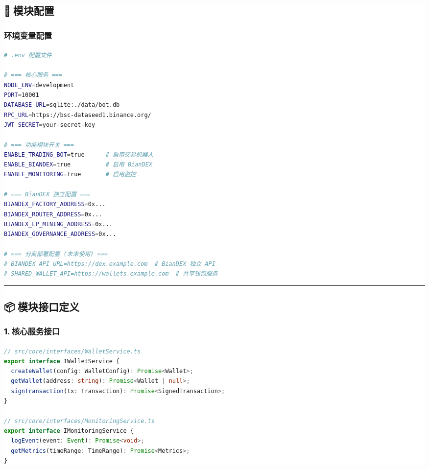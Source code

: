## 🔧 模块配置

### 环境变量配置

```bash
# .env 配置文件

# === 核心服务 ===
NODE_ENV=development
PORT=10001
DATABASE_URL=sqlite:./data/bot.db
RPC_URL=https://bsc-dataseed1.binance.org/
JWT_SECRET=your-secret-key

# === 功能模块开关 ===
ENABLE_TRADING_BOT=true      # 启用交易机器人
ENABLE_BIANDEX=true          # 启用 BianDEX
ENABLE_MONITORING=true       # 启用监控

# === BianDEX 独立配置 ===
BIANDEX_FACTORY_ADDRESS=0x...
BIANDEX_ROUTER_ADDRESS=0x...
BIANDEX_LP_MINING_ADDRESS=0x...
BIANDEX_GOVERNANCE_ADDRESS=0x...

# === 分离部署配置 (未来使用) ===
# BIANDEX_API_URL=https://dex.example.com  # BianDEX 独立 API
# SHARED_WALLET_API=https://wallets.example.com  # 共享钱包服务
```

---

## 📦 模块接口定义

### 1. 核心服务接口

```typescript
// src/core/interfaces/WalletService.ts
export interface IWalletService {
  createWallet(config: WalletConfig): Promise<Wallet>;
  getWallet(address: string): Promise<Wallet | null>;
  signTransaction(tx: Transaction): Promise<SignedTransaction>;
}

// src/core/interfaces/MonitoringService.ts
export interface IMonitoringService {
  logEvent(event: Event): Promise<void>;
  getMetrics(timeRange: TimeRange): Promise<Metrics>;
}
```
